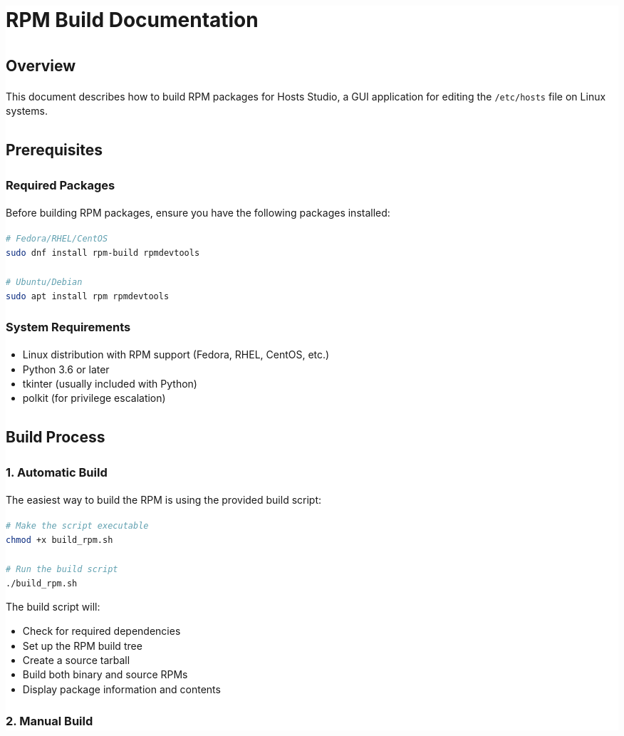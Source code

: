 # RPM Build Documentation

## Overview

This document describes how to build RPM packages for Hosts Studio, a GUI application for editing the `/etc/hosts` file on Linux systems.

## Prerequisites

### Required Packages

Before building RPM packages, ensure you have the following packages installed:

```bash
# Fedora/RHEL/CentOS
sudo dnf install rpm-build rpmdevtools

# Ubuntu/Debian
sudo apt install rpm rpmdevtools
```

### System Requirements

- Linux distribution with RPM support (Fedora, RHEL, CentOS, etc.)
- Python 3.6 or later
- tkinter (usually included with Python)
- polkit (for privilege escalation)

## Build Process

### 1. Automatic Build

The easiest way to build the RPM is using the provided build script:

```bash
# Make the script executable
chmod +x build_rpm.sh

# Run the build script
./build_rpm.sh
```

The build script will:
- Check for required dependencies
- Set up the RPM build tree
- Create a source tarball
- Build both binary and source RPMs
- Display package information and contents

### 2. Manual Build
